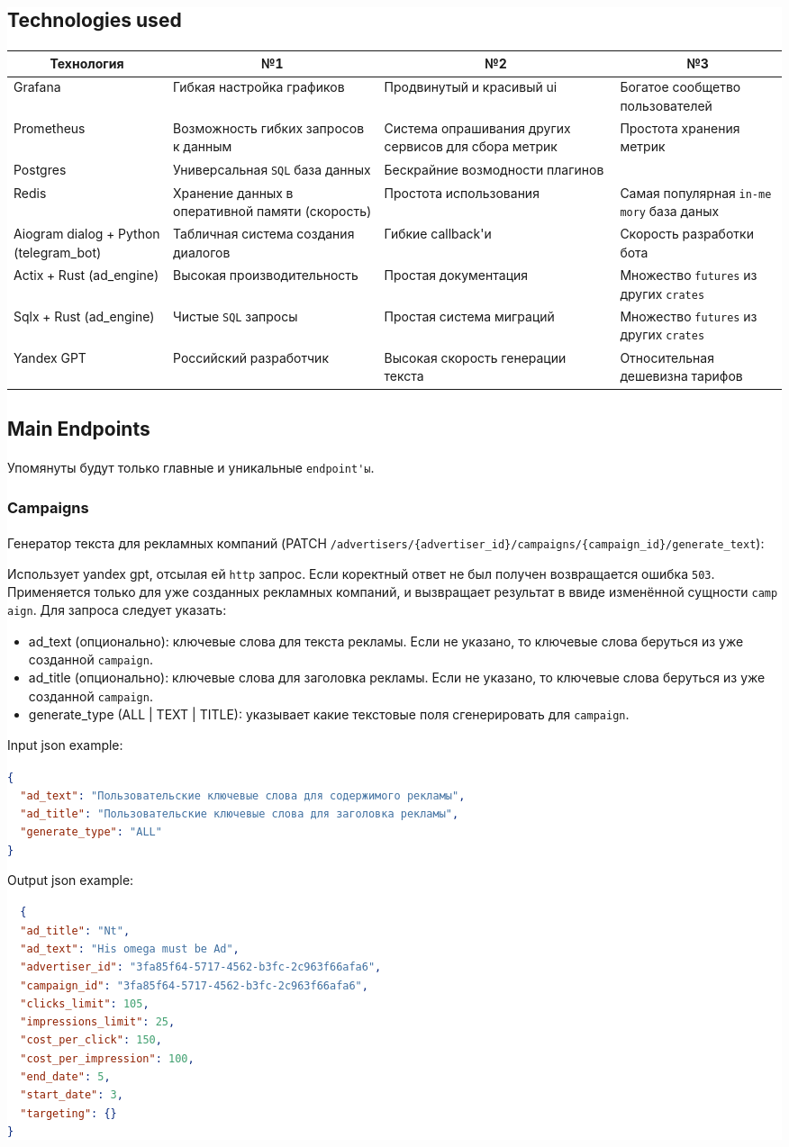## Technologies used

| Технология                             | №1                                              | №2                                                   | №3                                      |
| -------------------------------------- | ----------------------------------------------- | ---------------------------------------------------- | --------------------------------------- |
| Grafana                                | Гибкая настройка графиков                       | Продвинутый и красивый ui                            | Богатое сообщетво пользователей         |
| Prometheus                             | Возможность гибких запросов к данным            | Система опрашивания других сервисов для сбора метрик | Простота хранения метрик                |
| Postgres                               | Универсальная `SQL` база данных                 | Бескрайние возмодности плагинов                      |                                         |
| Redis                                  | Хранение данных в оперативной памяти (скорость) | Простота использования                               | Самая популярная `in-memory` база даных |
| Aiogram dialog + Python (telegram_bot) | Табличная система создания диалогов             | Гибкие callback'и                                    | Скорость разработки бота                |
| Actix + Rust (ad_engine)               | Высокая производительность                      | Простая документация                                 | Множество `futures` из других `crates`  |
| Sqlx + Rust (ad_engine)                | Чистые `SQL` запросы                            | Простая система миграций                             | Множество `futures` из других `crates`  |
| Yandex GPT                             | Российский разработчик                          | Высокая скорость генерации текста                    | Относительная дешевизна тарифов         |

## Main Endpoints

Упомянуты будут только главные и уникальные `endpoint'ы`.

### Campaigns

Генератор текста для рекламных компаний (PATCH `/advertisers/{advertiser_id}/campaigns/{campaign_id}/generate_text`):

Использует yandex gpt, отсылая ей `http` запрос. Если коректный ответ не был получен возвращается ошибка `503`. Применяется только для уже созданных рекламных компаний, и вызвращает результат в ввиде изменённой сущности `campaign`.
Для запроса следует указать:

- ad_text (опционально): ключевые слова для текста рекламы. Если не указано, то ключевые слова беруться из уже созданной `campaign`.
- ad_title (опционально): ключевые слова для заголовка рекламы. Если не указано, то ключевые слова беруться из уже созданной `campaign`.
- generate_type (ALL | TEXT | TITLE): указывает какие текстовые поля сгенерировать для `campaign`.

Input json example:
  ```json
  {
    "ad_text": "Пользовательские ключевые слова для содержимого рекламы",
    "ad_title": "Пользовательские ключевые слова для заголовка рекламы",
    "generate_type": "ALL"
  }
  ```
 
Output json example:
  ```json
    {
    "ad_title": "Nt",
    "ad_text": "His omega must be Ad",
    "advertiser_id": "3fa85f64-5717-4562-b3fc-2c963f66afa6",
    "campaign_id": "3fa85f64-5717-4562-b3fc-2c963f66afa6",
    "clicks_limit": 105,
    "impressions_limit": 25,
    "cost_per_click": 150,
    "cost_per_impression": 100,
    "end_date": 5,
    "start_date": 3,
    "targeting": {}
  }
  ``` 
